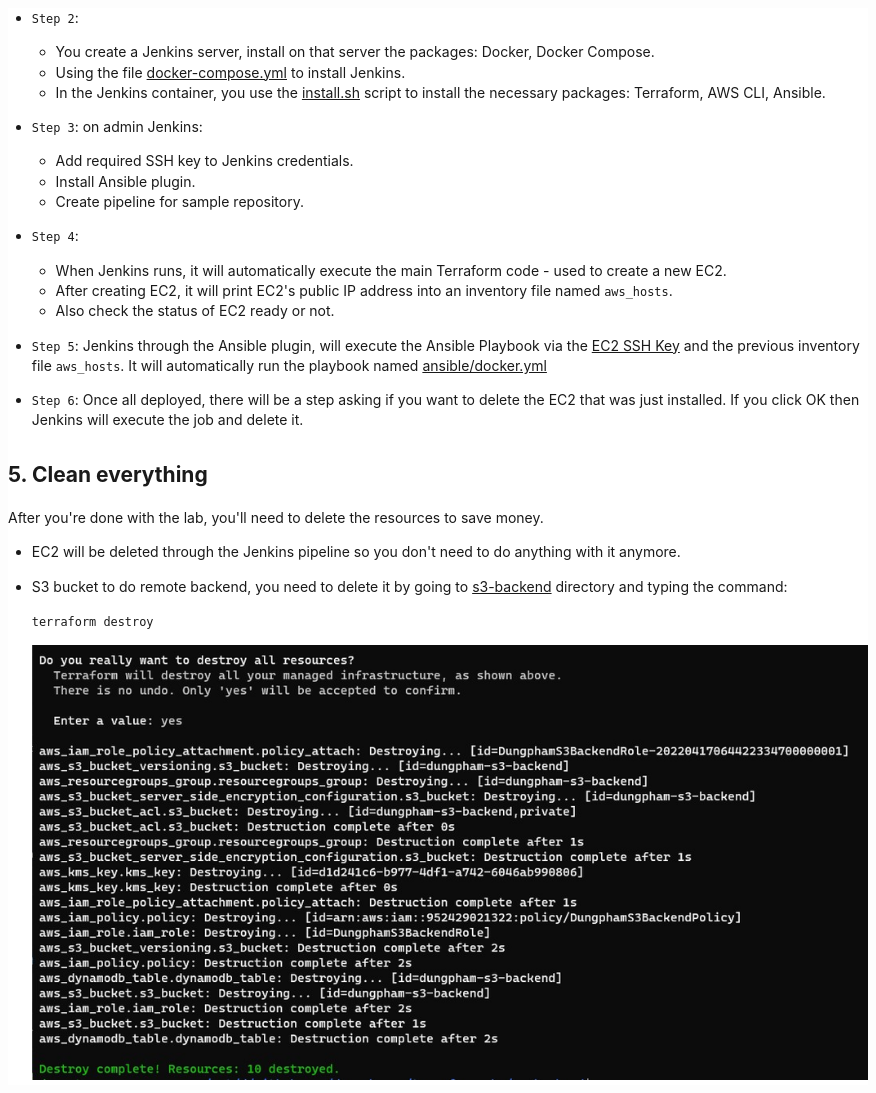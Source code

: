 - `Step 2`:
    - You create a Jenkins server, install on that server the packages: Docker, Docker Compose.
    - Using the file [docker-compose.yml](./jenkins/docker-compose.yml) to install Jenkins.
    - In the Jenkins container, you use the [install.sh](./jenkins/install.sh) script to install the necessary packages: Terraform, AWS CLI, Ansible.

- `Step 3`: on admin Jenkins:
    - Add required SSH key to Jenkins credentials.
    - Install Ansible plugin.
    - Create pipeline for sample repository.

- `Step 4`:
    - When Jenkins runs, it will automatically execute the main Terraform code - used to create a new EC2.
    - After creating EC2, it will print EC2's public IP address into an inventory file named `aws_hosts`.
    - Also check the status of EC2 ready or not.

- `Step 5`: Jenkins through the Ansible plugin, will execute the Ansible Playbook via the [EC2 SSH Key](#321-jenkins-credentials) and the previous inventory file `aws_hosts`. It will automatically run the playbook named [ansible/docker.yml](./ansible/docker.yml)

- `Step 6`: Once all deployed, there will be a step asking if you want to delete the EC2 that was just installed. If you click OK then Jenkins will execute the job and delete it.

## 5. Clean everything

After you're done with the lab, you'll need to delete the resources to save money.

- EC2 will be deleted through the Jenkins pipeline so you don't need to do anything with it anymore.

- S3 bucket to do remote backend, you need to delete it by going to [s3-backend](./s3-backend/) directory and typing the command:

    ```sh
    terraform destroy
    ```

    ![13-terraform-destroy](./images/13-terraform-destroy.jpg)

